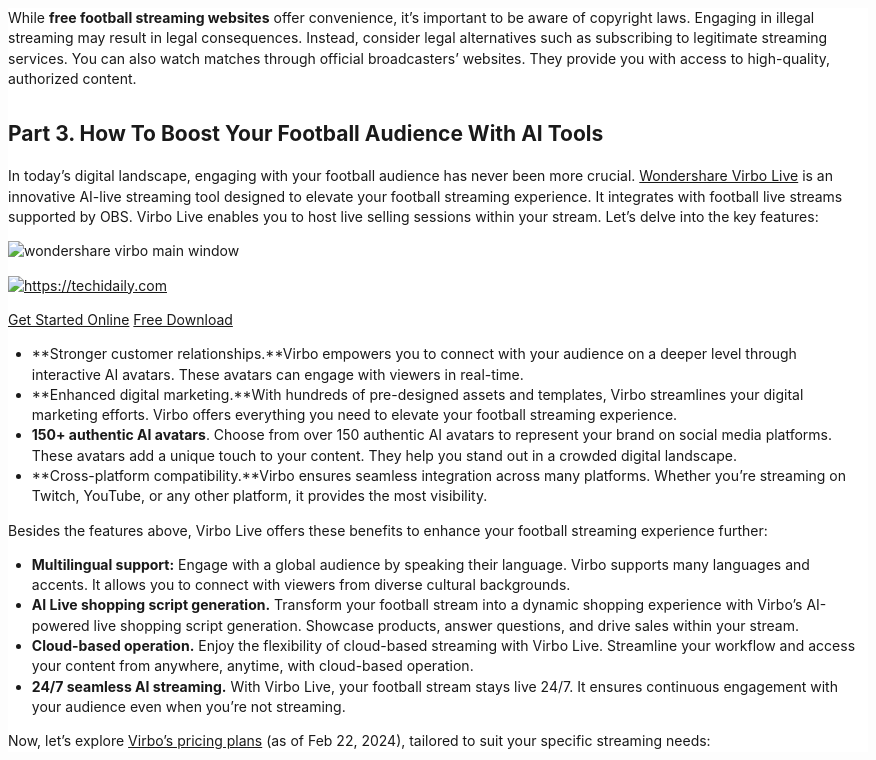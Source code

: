 While **free football streaming websites** offer convenience, it’s important to be aware of copyright laws. Engaging in illegal streaming may result in legal consequences. Instead, consider legal alternatives such as subscribing to legitimate streaming services. You can also watch matches through official broadcasters’ websites. They provide you with access to high-quality, authorized content.

## Part 3\. How To Boost Your Football Audience With AI Tools

In today’s digital landscape, engaging with your football audience has never been more crucial. [Wondershare Virbo Live](https://virbo.wondershare.com/virbo-live.html) is an innovative AI-live streaming tool designed to elevate your football streaming experience. It integrates with football live streams supported by OBS. Virbo Live enables you to host live selling sessions within your stream. Let’s delve into the key features:

![wondershare virbo main window](https://images.wondershare.com/virbo/images2023/guide-live/pic-banner.png)


<a href="https://review-au.sjv.io/c/5597632/2135316/14409" target="_top" id="2135316">
  <img src="//a.impactradius-go.com/display-ad/14409-2135316" border="0" alt="https://techidaily.com" width="728" height="90"/>
</a>
<img height="0" width="0" src="https://review-au.sjv.io/i/5597632/2135316/14409" style="position:absolute;visibility:hidden;" border="0" />

[Get Started Online](https://tools.techidaily.com/wondershare/virbo/download/) [Free Download](https://tools.techidaily.com/wondershare/virbo/download/)

* **Stronger customer relationships.**Virbo empowers you to connect with your audience on a deeper level through interactive AI avatars. These avatars can engage with viewers in real-time.
* **Enhanced digital marketing.**With hundreds of pre-designed assets and templates, Virbo streamlines your digital marketing efforts. Virbo offers everything you need to elevate your football streaming experience.
* **150+ authentic AI avatars**. Choose from over 150 authentic AI avatars to represent your brand on social media platforms. These avatars add a unique touch to your content. They help you stand out in a crowded digital landscape.
* **Cross-platform compatibility.**Virbo ensures seamless integration across many platforms. Whether you’re streaming on Twitch, YouTube, or any other platform, it provides the most visibility.

Besides the features above, Virbo Live offers these benefits to enhance your football streaming experience further:

* **Multilingual support:** Engage with a global audience by speaking their language. Virbo supports many languages and accents. It allows you to connect with viewers from diverse cultural backgrounds.
* **AI Live shopping script generation.** Transform your football stream into a dynamic shopping experience with Virbo’s AI-powered live shopping script generation. Showcase products, answer questions, and drive sales within your stream.
* **Cloud-based operation.** Enjoy the flexibility of cloud-based streaming with Virbo Live. Streamline your workflow and access your content from anywhere, anytime, with cloud-based operation.
* **24/7 seamless AI streaming.** With Virbo Live, your football stream stays live 24/7\. It ensures continuous engagement with your audience even when you’re not streaming.

Now, let’s explore [Virbo’s pricing plans](https://virbo.wondershare.com/store/buy-virbo-app.html) (as of Feb 22, 2024), tailored to suit your specific streaming needs:
